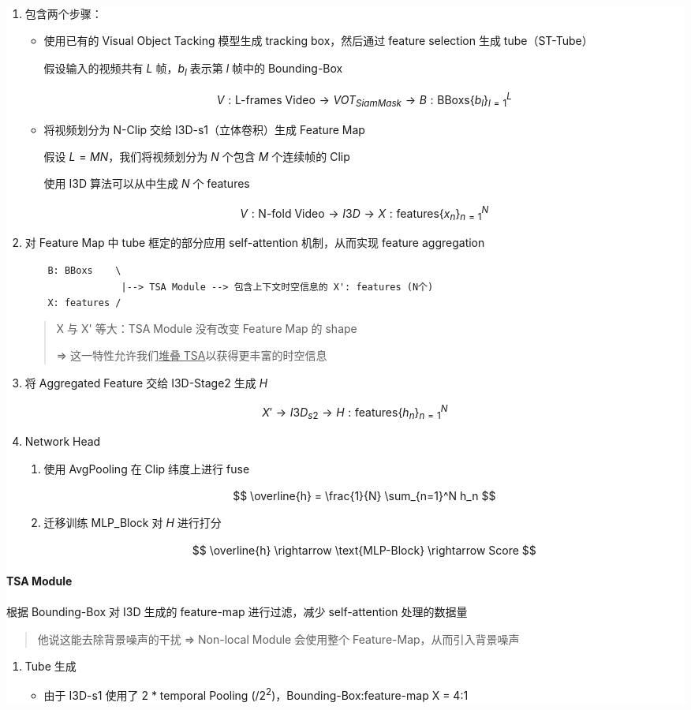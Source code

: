 1. 包含两个步骤：

    - 使用已有的 Visual Object Tacking 模型生成 tracking box，然后通过 feature selection 生成 tube（ST-Tube）

        假设输入的视频共有 $L$ 帧，$b_l$ 表示第 $l$ 帧中的 Bounding-Box

        $$
            V:\text{L-frames Video} \rightarrow VOT_{SiamMask} \rightarrow B:\text{BBoxs}\{b_l\}_{l=1}^L
        $$

    - 将视频划分为 N-Clip 交给 I3D-s1（立体卷积）生成 Feature Map

        假设 $L=MN$，我们将视频划分为 $N$ 个包含 $M$ 个连续帧的 Clip

        使用 I3D 算法可以从中生成 $N$ 个 features

        $$
            V:\text{N-fold Video} \rightarrow I3D \rightarrow X:\text{features}\{x_n\}_{n=1}^N
        $$

2. 对 Feature Map 中 tube 框定的部分应用 self-attention 机制，从而实现 feature aggregation

    ```text
        B: BBoxs    \
                     |--> TSA Module --> 包含上下文时空信息的 X': features (N个)
        X: features /
    ```

    > X 与 X' 等大：TSA Module 没有改变 Feature Map 的 shape
    >
    > => 这一特性允许我们<u>堆叠 TSA</u>以获得更丰富的时空信息

3. 将 Aggregated Feature 交给 I3D-Stage2 生成 $H$

    $$
        X' \rightarrow I3D_{s2} \rightarrow H: \text{features}\{h_n\}_{n=1}^N
    $$

4. Network Head

    1. 使用 AvgPooling 在 Clip 纬度上进行 fuse

        $$
            \overline{h} = \frac{1}{N} \sum_{n=1}^N h_n
        $$

    2. 迁移训练 MLP_Block 对 $H$ 进行打分

        $$
            \overline{h} \rightarrow \text{MLP-Block} \rightarrow Score
        $$


#### TSA Module

根据 Bounding-Box 对 I3D 生成的 feature-map 进行过滤，减少 self-attention 处理的数据量

> 他说这能去除背景噪声的干扰 => Non-local Module 会使用整个 Feature-Map，从而引入背景噪声

1. Tube 生成

    - 由于 I3D-s1 使用了 2 * temporal Pooling ($/2^2$)，Bounding-Box:feature-map X = 4:1

